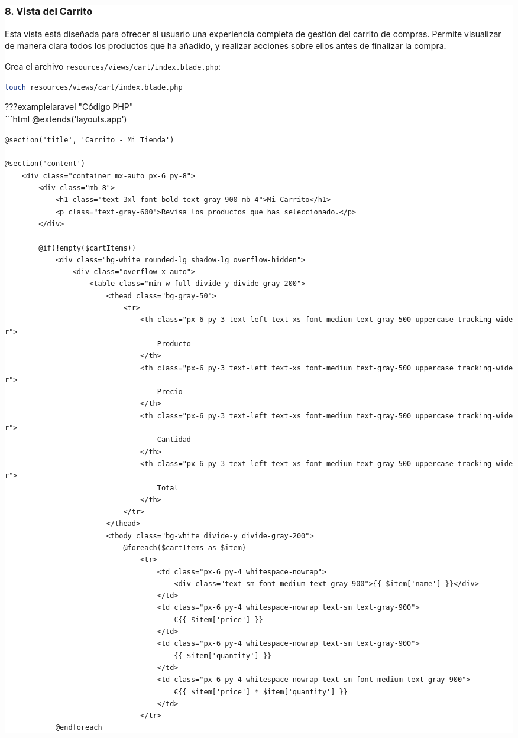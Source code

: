 ### **8. Vista del Carrito** [​](https://cefire-ggarrido.github.io/25-26-introduccion-laravel/contenidos/s2-Vzm9EjglWcIH38wqm/p2-rutas-controladores-y-vistas.html#_8-vista-del-carrito)

Esta vista está diseñada para ofrecer al usuario una experiencia completa de gestión del carrito de compras. Permite visualizar de manera clara todos los productos que ha añadido, y realizar acciones sobre ellos antes de finalizar la compra.

Crea el archivo `resources/views/cart/index.blade.php`:



```bash
touch resources/views/cart/index.blade.php
```

???examplelaravel "Código PHP"  
    ```html
    @extends('layouts.app')

    @section('title', 'Carrito - Mi Tienda')

    @section('content')
        <div class="container mx-auto px-6 py-8">
            <div class="mb-8">
                <h1 class="text-3xl font-bold text-gray-900 mb-4">Mi Carrito</h1>
                <p class="text-gray-600">Revisa los productos que has seleccionado.</p>
            </div>
            
            @if(!empty($cartItems))
                <div class="bg-white rounded-lg shadow-lg overflow-hidden">
                    <div class="overflow-x-auto">
                        <table class="min-w-full divide-y divide-gray-200">
                            <thead class="bg-gray-50">
                                <tr>
                                    <th class="px-6 py-3 text-left text-xs font-medium text-gray-500 uppercase tracking-wider">
                                        Producto
                                    </th>
                                    <th class="px-6 py-3 text-left text-xs font-medium text-gray-500 uppercase tracking-wider">
                                        Precio
                                    </th>
                                    <th class="px-6 py-3 text-left text-xs font-medium text-gray-500 uppercase tracking-wider">
                                        Cantidad
                                    </th>
                                    <th class="px-6 py-3 text-left text-xs font-medium text-gray-500 uppercase tracking-wider">
                                        Total
                                    </th>
                                </tr>
                            </thead>
                            <tbody class="bg-white divide-y divide-gray-200">
                                @foreach($cartItems as $item)
                                    <tr>
                                        <td class="px-6 py-4 whitespace-nowrap">
                                            <div class="text-sm font-medium text-gray-900">{{ $item['name'] }}</div>
                                        </td>
                                        <td class="px-6 py-4 whitespace-nowrap text-sm text-gray-900">
                                            €{{ $item['price'] }}
                                        </td>
                                        <td class="px-6 py-4 whitespace-nowrap text-sm text-gray-900">
                                            {{ $item['quantity'] }}
                                        </td>
                                        <td class="px-6 py-4 whitespace-nowrap text-sm font-medium text-gray-900">
                                            €{{ $item['price'] * $item['quantity'] }}
                                        </td>
                                    </tr>
                @endforeach